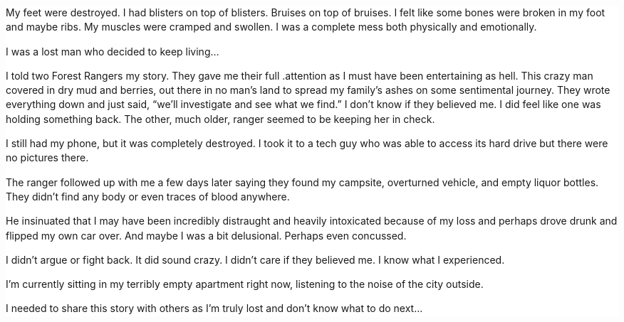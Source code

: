 My feet were destroyed. I had blisters on top of blisters. Bruises on top of bruises. I felt like some bones were broken in my foot and maybe ribs. My muscles were cramped and swollen. I was a complete mess both physically and emotionally.

I was a lost man who decided to keep living…

I told two Forest Rangers my story. They gave me their full .attention as I must have been entertaining as hell. This crazy man covered in dry mud and berries, out there in no man’s land to spread my family’s ashes on some sentimental journey. They wrote everything down and just said, “we’ll investigate and see what we find.” I don’t know if they believed me. I did feel like one was holding something back. The other, much older, ranger seemed to be keeping her in check.

I still had my phone, but it was completely destroyed. I took it to a tech guy who was able to access its hard drive but there were no pictures there.

The ranger followed up with me a few days later saying they found my campsite, overturned vehicle, and empty liquor bottles. They didn’t find any body or even traces of blood anywhere.  

He insinuated that I may have been incredibly distraught and heavily intoxicated because of my loss and perhaps drove drunk and flipped my own car over. And maybe I was a bit delusional. Perhaps even concussed.

I didn’t argue or fight back. It did sound crazy. I didn’t care if they believed me. I know what I experienced.

I’m currently sitting in my terribly empty apartment right now, listening to the noise of the city outside.

I needed to share this story with others as I’m truly lost and don’t know what to do next…                                                                                                                                                                                                                                                                                                                                                                                                                                       
